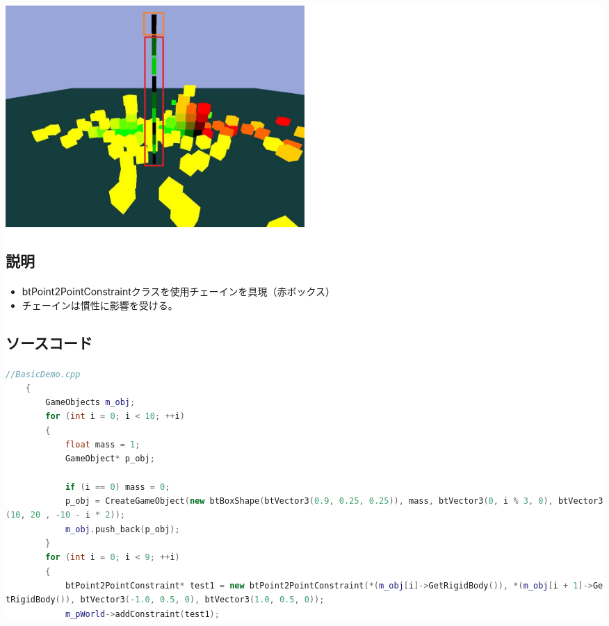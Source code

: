 <img src="doc/chain.JPG" width="50%">


## 説明
* btPoint2PointConstraintクラスを使用チェーインを具現（赤ボックス）
* チェーインは慣性に影響を受ける。

<div style="page-break-before:always"></div> 


## ソースコード
```cpp
//BasicDemo.cpp
	{
		GameObjects m_obj;
		for (int i = 0; i < 10; ++i)
		{
			float mass = 1;
			GameObject* p_obj;
		
			if (i == 0) mass = 0;		
			p_obj = CreateGameObject(new btBoxShape(btVector3(0.9, 0.25, 0.25)), mass, btVector3(0, i % 3, 0), btVector3(10, 20 , -10 - i * 2));
			m_obj.push_back(p_obj);
		}
		for (int i = 0; i < 9; ++i)
		{
			btPoint2PointConstraint* test1 = new btPoint2PointConstraint(*(m_obj[i]->GetRigidBody()), *(m_obj[i + 1]->GetRigidBody()), btVector3(-1.0, 0.5, 0), btVector3(1.0, 0.5, 0));
			m_pWorld->addConstraint(test1);

```
